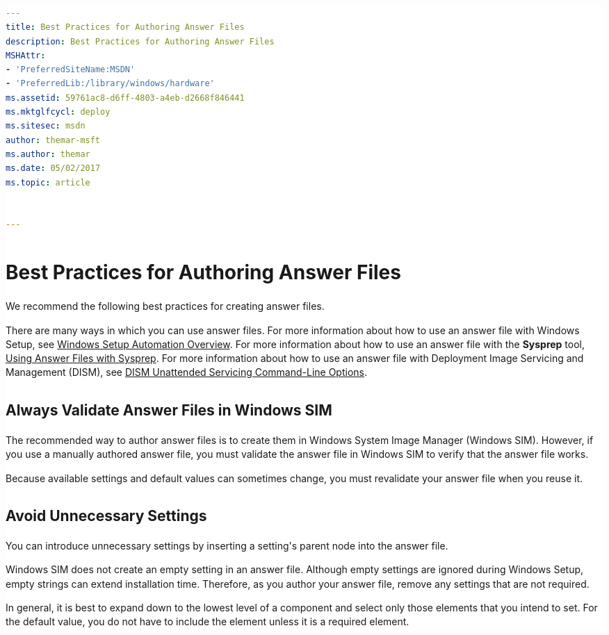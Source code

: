 ```yaml
---
title: Best Practices for Authoring Answer Files
description: Best Practices for Authoring Answer Files
MSHAttr:
- 'PreferredSiteName:MSDN'
- 'PreferredLib:/library/windows/hardware'
ms.assetid: 59761ac8-d6ff-4803-a4eb-d2668f846441
ms.mktglfcycl: deploy
ms.sitesec: msdn
author: themar-msft
ms.author: themar
ms.date: 05/02/2017
ms.topic: article


---
```

# Best Practices for Authoring Answer Files

We recommend the following best practices for creating answer files.

There are many ways in which you can use answer files. For more information about how to use an answer file with Windows Setup, see [Windows Setup Automation Overview](https://docs.microsoft.com/en-us/windows-hardware/manufacture/desktop/windows-setup-automation-overview). For more information about how to use an answer file with the **Sysprep** tool, [Using Answer Files with Sysprep](https://docs.microsoft.com/en-us/windows-hardware/manufacture/desktop/use-answer-files-with-sysprep). For more information about how to use an answer file with Deployment Image Servicing and Management (DISM), see [DISM Unattended Servicing Command-Line Options](https://docs.microsoft.com/en-us/windows-hardware/manufacture/desktop/dism-unattended-servicing-command-line-options).

## Always Validate Answer Files in Windows SIM

The recommended way to author answer files is to create them in Windows System Image Manager (Windows SIM). However, if you use a manually authored answer file, you must validate the answer file in Windows SIM to verify that the answer file works.

Because available settings and default values can sometimes change, you must revalidate your answer file when you reuse it.

## Avoid Unnecessary Settings

You can introduce unnecessary settings by inserting a setting's parent node into the answer file.

Windows SIM does not create an empty setting in an answer file. Although empty settings are ignored during Windows Setup, empty strings can extend installation time. Therefore, as you author your answer file, remove any settings that are not required.

In general, it is best to expand down to the lowest level of a component and select only those elements that you intend to set. For the default value, you do not have to include the element unless it is a required element.
